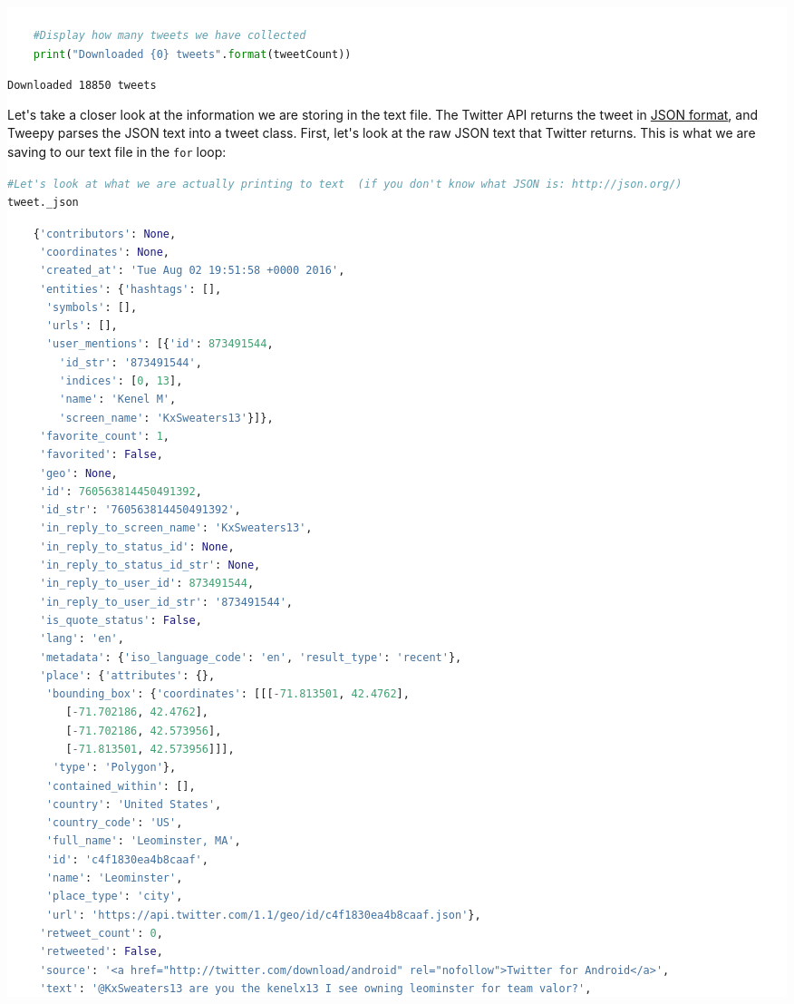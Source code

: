 ```python

    #Display how many tweets we have collected
    print("Downloaded {0} tweets".format(tweetCount))

```

    Downloaded 18850 tweets


Let's take a closer look at the information we are storing in the text file.  The Twitter API returns the tweet in [JSON format](http://json.org/), and Tweepy parses the JSON text into a tweet class. First, let's look at the raw JSON text that Twitter returns.  This is what we are saving to our text file in the `for` loop:


```python
#Let's look at what we are actually printing to text  (if you don't know what JSON is: http://json.org/)
tweet._json
```



```python
    {'contributors': None,
     'coordinates': None,
     'created_at': 'Tue Aug 02 19:51:58 +0000 2016',
     'entities': {'hashtags': [],
      'symbols': [],
      'urls': [],
      'user_mentions': [{'id': 873491544,
        'id_str': '873491544',
        'indices': [0, 13],
        'name': 'Kenel M',
        'screen_name': 'KxSweaters13'}]},
     'favorite_count': 1,
     'favorited': False,
     'geo': None,
     'id': 760563814450491392,
     'id_str': '760563814450491392',
     'in_reply_to_screen_name': 'KxSweaters13',
     'in_reply_to_status_id': None,
     'in_reply_to_status_id_str': None,
     'in_reply_to_user_id': 873491544,
     'in_reply_to_user_id_str': '873491544',
     'is_quote_status': False,
     'lang': 'en',
     'metadata': {'iso_language_code': 'en', 'result_type': 'recent'},
     'place': {'attributes': {},
      'bounding_box': {'coordinates': [[[-71.813501, 42.4762],
         [-71.702186, 42.4762],
         [-71.702186, 42.573956],
         [-71.813501, 42.573956]]],
       'type': 'Polygon'},
      'contained_within': [],
      'country': 'United States',
      'country_code': 'US',
      'full_name': 'Leominster, MA',
      'id': 'c4f1830ea4b8caaf',
      'name': 'Leominster',
      'place_type': 'city',
      'url': 'https://api.twitter.com/1.1/geo/id/c4f1830ea4b8caaf.json'},
     'retweet_count': 0,
     'retweeted': False,
     'source': '<a href="http://twitter.com/download/android" rel="nofollow">Twitter for Android</a>',
     'text': '@KxSweaters13 are you the kenelx13 I see owning leominster for team valor?',
```